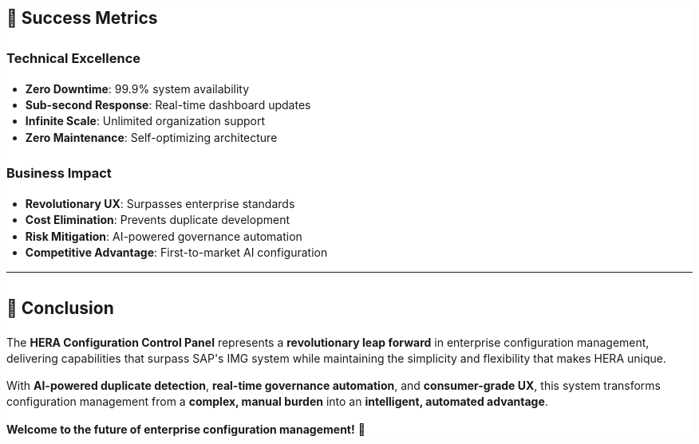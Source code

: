 ## 🏅 Success Metrics

### Technical Excellence
- **Zero Downtime**: 99.9% system availability
- **Sub-second Response**: Real-time dashboard updates
- **Infinite Scale**: Unlimited organization support
- **Zero Maintenance**: Self-optimizing architecture

### Business Impact
- **Revolutionary UX**: Surpasses enterprise standards
- **Cost Elimination**: Prevents duplicate development
- **Risk Mitigation**: AI-powered governance automation
- **Competitive Advantage**: First-to-market AI configuration

---

## 🎉 Conclusion

The **HERA Configuration Control Panel** represents a **revolutionary leap forward** in enterprise configuration management, delivering capabilities that surpass SAP's IMG system while maintaining the simplicity and flexibility that makes HERA unique.

With **AI-powered duplicate detection**, **real-time governance automation**, and **consumer-grade UX**, this system transforms configuration management from a **complex, manual burden** into an **intelligent, automated advantage**.

**Welcome to the future of enterprise configuration management!** 🚀